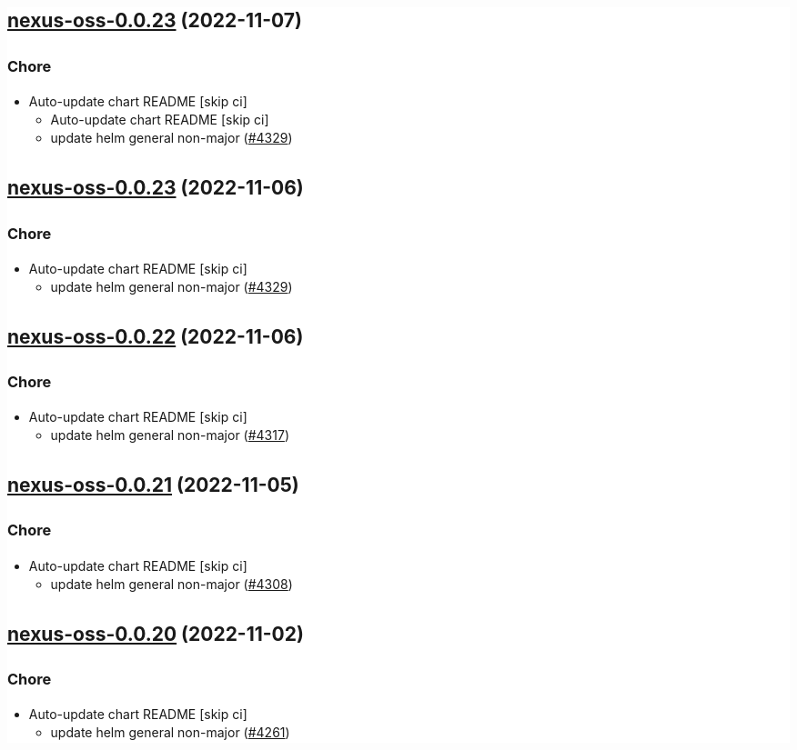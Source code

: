 


## [nexus-oss-0.0.23](https://github.com/truecharts/charts/compare/nexus-oss-0.0.22...nexus-oss-0.0.23) (2022-11-07)

### Chore

- Auto-update chart README [skip ci]
  - Auto-update chart README [skip ci]
  - update helm general non-major ([#4329](https://github.com/truecharts/charts/issues/4329))




## [nexus-oss-0.0.23](https://github.com/truecharts/charts/compare/nexus-oss-0.0.22...nexus-oss-0.0.23) (2022-11-06)

### Chore

- Auto-update chart README [skip ci]
  - update helm general non-major ([#4329](https://github.com/truecharts/charts/issues/4329))




## [nexus-oss-0.0.22](https://github.com/truecharts/charts/compare/nexus-oss-0.0.21...nexus-oss-0.0.22) (2022-11-06)

### Chore

- Auto-update chart README [skip ci]
  - update helm general non-major ([#4317](https://github.com/truecharts/charts/issues/4317))




## [nexus-oss-0.0.21](https://github.com/truecharts/charts/compare/nexus-oss-0.0.20...nexus-oss-0.0.21) (2022-11-05)

### Chore

- Auto-update chart README [skip ci]
  - update helm general non-major ([#4308](https://github.com/truecharts/charts/issues/4308))




## [nexus-oss-0.0.20](https://github.com/truecharts/charts/compare/nexus-oss-0.0.19...nexus-oss-0.0.20) (2022-11-02)

### Chore

- Auto-update chart README [skip ci]
  - update helm general non-major ([#4261](https://github.com/truecharts/charts/issues/4261))
